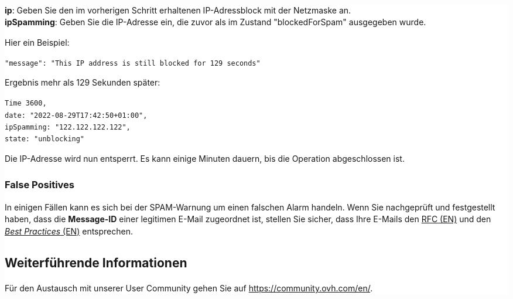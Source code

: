 **ip**: Geben Sie den im vorherigen Schritt erhaltenen IP-Adressblock mit der Netzmaske an.<br>
**ipSpamming**: Geben Sie die IP-Adresse ein, die zuvor als im Zustand "blockedForSpam" ausgegeben wurde.

Hier ein Beispiel:

```console
"message": "This IP address is still blocked for 129 seconds"
```

Ergebnis mehr als 129 Sekunden später:

```console
Time 3600,
date: "2022-08-29T17:42:50+01:00",
ipSpamming: "122.122.122.122",
state: "unblocking" 
```

Die IP-Adresse wird nun entsperrt. Es kann einige Minuten dauern, bis die Operation abgeschlossen ist.


### False Positives

In einigen Fällen kann es sich bei der SPAM-Warnung um einen falschen Alarm handeln. Wenn Sie nachgeprüft und festgestellt haben, dass die **Message-ID** einer legitimen E-Mail zugeordnet ist, stellen Sie sicher, dass Ihre E-Mails den [RFC (EN)](#rfc) und den [*Best Practices* (EN)](#bestpractices) entsprechen.


## Weiterführende Informationen
 
Für den Austausch mit unserer User Community gehen Sie auf <https://community.ovh.com/en/>.
